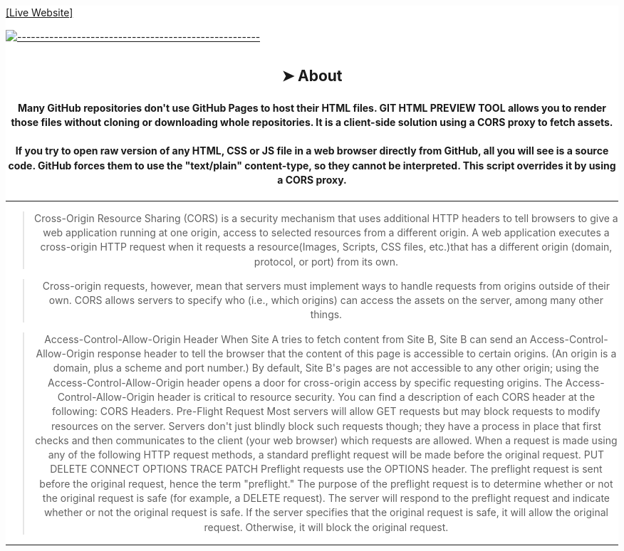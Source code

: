 <a href="https://githtmlpreview.netlify.app/">[Live Website]</a>

  
  

</div>

[![-----------------------------------------------------](https://raw.githubusercontent.com/andreasbm/readme/master/assets/lines/colored.png)](#-)


<div align="center">

## ➤ About

#### Many GitHub repositories don't use GitHub Pages to host their HTML files. **GIT HTML PREVIEW TOOL** allows you to render those files without cloning or downloading whole repositories. It is a client-side solution using a CORS proxy to fetch assets.

#### If you try to open raw version of any HTML, CSS or JS file in a web browser directly from GitHub, all you will see is a source code. GitHub forces them to use the "text/plain" content-type, so they cannot be interpreted. This script overrides it by using a CORS proxy.

---

> Cross-Origin Resource Sharing (CORS) is a security mechanism that uses additional HTTP headers to tell browsers to give a web application running at one origin, access to selected resources from a different origin. A web application executes a cross-origin HTTP request when it requests a resource(Images, Scripts, CSS files, etc.)that has a different origin (domain, protocol, or port) from its own.

> Cross-origin requests, however, mean that servers must implement ways to handle requests from origins outside of their own. CORS allows servers to specify who (i.e., which origins) can access the assets on the server, among many other things.

> Access-Control-Allow-Origin Header
> When Site A tries to fetch content from Site B, Site B can send an Access-Control-Allow-Origin response header to tell the browser that the content of this page is accessible to certain origins. (An origin is a domain, plus a scheme and port number.) By default, Site B's pages are not accessible to any other origin; using the Access-Control-Allow-Origin header opens a door for cross-origin access by specific requesting origins. The Access-Control-Allow-Origin header is critical to resource security.
> You can find a description of each CORS header at the following: CORS Headers.
> Pre-Flight Request
> Most servers will allow GET requests but may block requests to modify resources on the server. Servers don't just blindly block such requests though; they have a process in place that first checks and then communicates to the client (your web browser) which requests are allowed.
> When a request is made using any of the following HTTP request methods, a standard preflight request will be made before the original request.
> PUT
> DELETE
> CONNECT
> OPTIONS
> TRACE
> PATCH
> Preflight requests use the OPTIONS header. The preflight request is sent before the original request, hence the term "preflight." The purpose of the preflight request is to determine whether or not the original request is safe (for example, a DELETE request). The server will respond to the preflight request and indicate whether or not the original request is safe. If the server specifies that the original request is safe, it will allow the original request. Otherwise, it will block the original request.

---